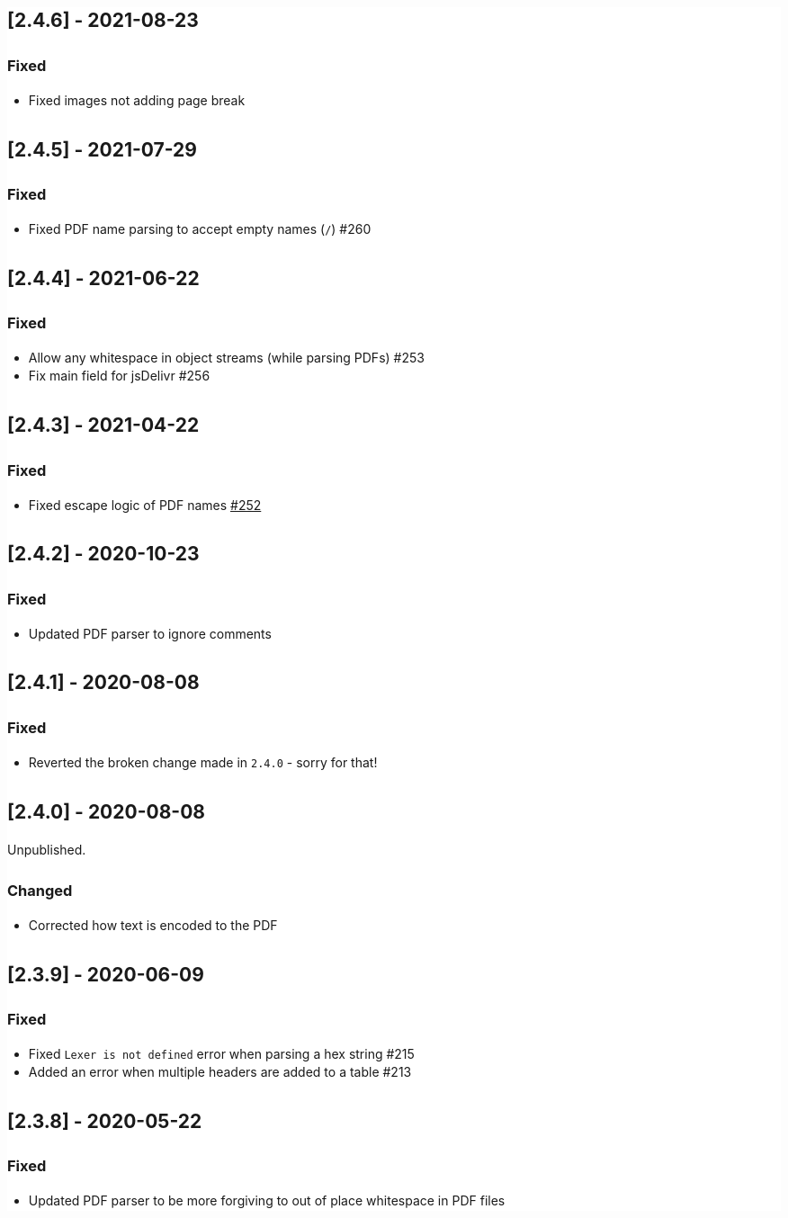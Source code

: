 ## [2.4.6] - 2021-08-23
### Fixed
- Fixed images not adding page break

## [2.4.5] - 2021-07-29
### Fixed
- Fixed PDF name parsing to accept empty names (`/`) #260

## [2.4.4] - 2021-06-22
### Fixed
- Allow any whitespace in object streams (while parsing PDFs) #253
- Fix main field for jsDelivr #256

## [2.4.3] - 2021-04-22
### Fixed
- Fixed escape logic of PDF names [#252](https://github.com/rkusa/pdfjs/pull/252)

## [2.4.2] - 2020-10-23
### Fixed
- Updated PDF parser to ignore comments

## [2.4.1] - 2020-08-08
### Fixed
- Reverted the broken change made in `2.4.0` - sorry for that!

## [2.4.0] - 2020-08-08
Unpublished.

### Changed
- Corrected how text is encoded to the PDF

## [2.3.9] - 2020-06-09
### Fixed
- Fixed `Lexer is not defined` error when parsing a hex string #215
- Added an error when multiple headers are added to a table #213

## [2.3.8] - 2020-05-22
### Fixed
- Updated PDF parser to be more forgiving to out of place whitespace in PDF files
